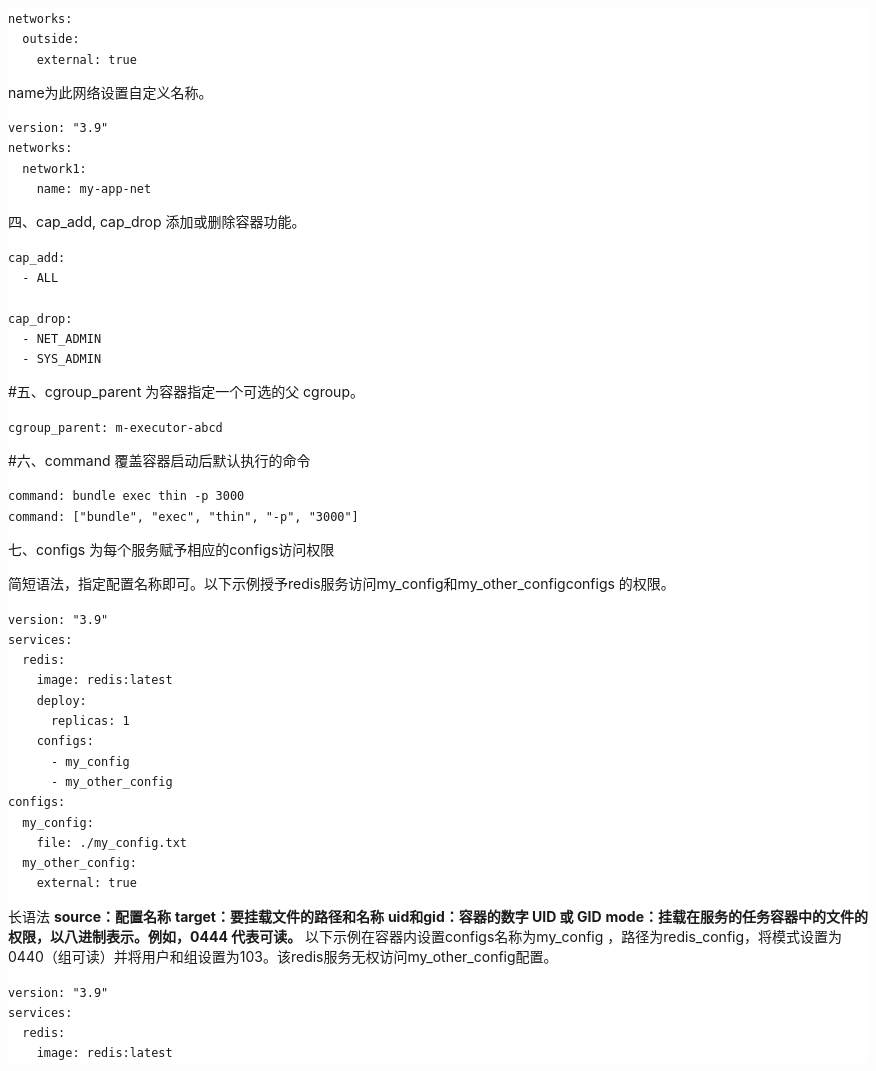 ```
networks:
  outside:
    external: true
```
name为此网络设置自定义名称。
```
version: "3.9"
networks:
  network1:
    name: my-app-net
```

四、cap_add, cap_drop
添加或删除容器功能。

```
cap_add:
  - ALL

cap_drop:
  - NET_ADMIN
  - SYS_ADMIN
```
#五、cgroup_parent
为容器指定一个可选的父 cgroup。
```
cgroup_parent: m-executor-abcd
```
#六、command
覆盖容器启动后默认执行的命令
```
command: bundle exec thin -p 3000
command: ["bundle", "exec", "thin", "-p", "3000"]
```

七、configs
为每个服务赋予相应的configs访问权限

简短语法，指定配置名称即可。以下示例授予redis服务访问my_config和my_other_configconfigs 的权限。
```
version: "3.9"
services:
  redis:
    image: redis:latest
    deploy:
      replicas: 1
    configs:
      - my_config
      - my_other_config
configs:
  my_config:
    file: ./my_config.txt
  my_other_config:
    external: true
```
长语法
**source：配置名称**
**target：要挂载文件的路径和名称**
**uid和gid：容器的数字 UID 或 GID**
**mode：挂载在服务的任务容器中的文件的权限，以八进制表示。例如，0444 代表可读。**
以下示例在容器内设置configs名称为my_config ，路径为redis_config，将模式设置为0440（组可读）并将用户和组设置为103。该redis服务无权访问my_other_config配置。
```
version: "3.9"
services:
  redis:
    image: redis:latest
```